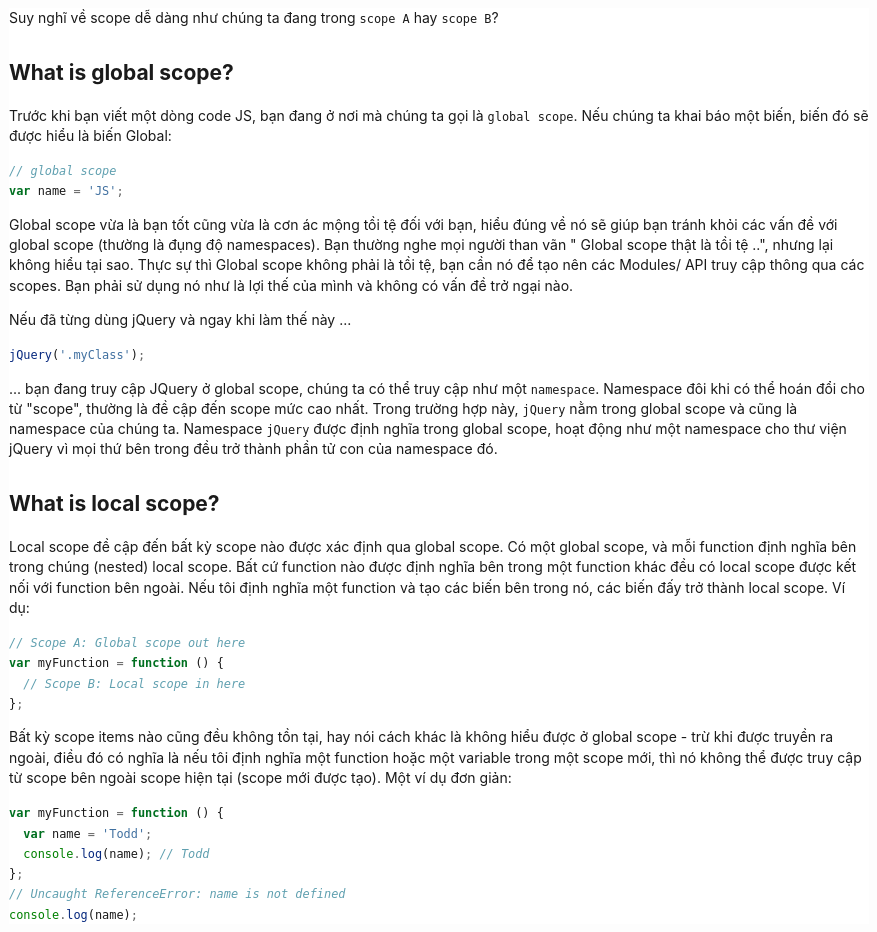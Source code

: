Suy nghĩ về scope dễ dàng như chúng ta đang trong `scope A` hay `scope B`?

## What is global scope?

Trước khi bạn viết một dòng code JS, bạn đang ở nơi mà chúng ta gọi là `global scope`. Nếu chúng ta khai báo một biến, biến đó sẽ được hiểu là biến Global:

```javascript
// global scope
var name = 'JS';
```

Global scope vừa là bạn tốt cũng vừa là cơn ác mộng tồi tệ đối với bạn, hiểu đúng về nó sẽ giúp bạn tránh khỏi các vấn đề với global scope \(thường là đụng độ namespaces\). Bạn thường nghe mọi người than vãn " Global scope thật là tồi tệ ..", nhưng lại không hiểu tại sao. Thực sự thì Global scope không phải là tồi tệ, bạn cần nó để tạo nên các Modules/ API truy cập thông qua các scopes. Bạn phải sử dụng nó như là lợi thế của mình và không có vấn đề trở ngại nào.

Nếu đã từng dùng jQuery và ngay khi làm thế này ...

```javascript
jQuery('.myClass');
```

... bạn đang truy cập JQuery ở global scope, chúng ta có thể truy cập như một `namespace`. Namespace đôi khi có thể hoán đổi cho từ "scope", thường là đề cập đến scope mức cao nhất. Trong trường hợp này, `jQuery` nằm trong global scope và cũng là namespace của chúng ta. Namespace `jQuery` được định nghĩa trong global scope, hoạt động như một namespace cho thư viện jQuery vì mọi thứ bên trong đều trở thành phần tử con của namespace đó.

## What is local scope?

Local scope đề cập đến bất kỳ scope nào được xác định qua global scope. Có một global scope, và mỗi function định nghĩa bên trong chúng \(nested\) local scope. Bất cứ function nào được định nghĩa bên trong một function khác đều có local scope được kết nối với function bên ngoài. Nếu tôi định nghĩa một function và tạo các biến bên trong nó, các biến đấy trở thành local scope. Ví dụ:

```javascript
// Scope A: Global scope out here
var myFunction = function () {
  // Scope B: Local scope in here
};
```

Bất kỳ scope items nào cũng đều không tồn tại, hay nói cách khác là không hiểu được ở global scope - trừ khi được truyền ra ngoài, điều đó có nghĩa là nếu tôi định nghĩa một function hoặc một variable trong một scope mới, thì nó không thể được truy cập từ scope bên ngoài scope hiện tại \(scope mới được tạo\). Một ví dụ đơn giản:

```javascript
var myFunction = function () {
  var name = 'Todd';
  console.log(name); // Todd
};
// Uncaught ReferenceError: name is not defined
console.log(name);
```
